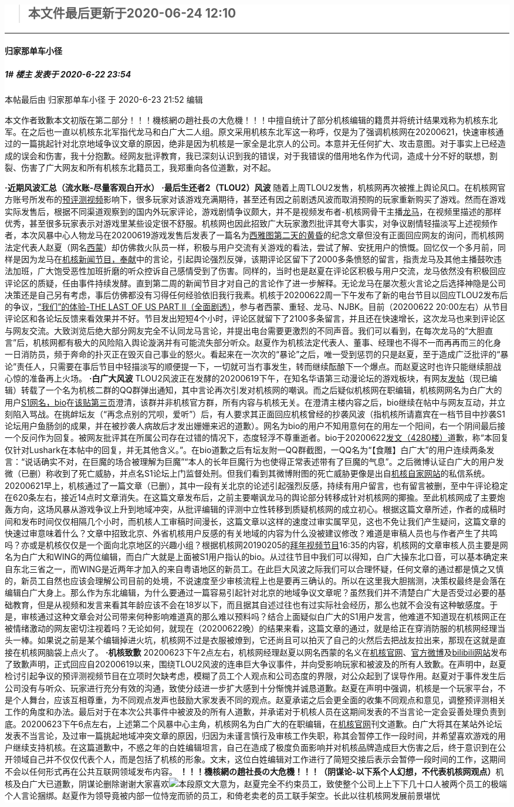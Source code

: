 > ## **本文件最后更新于2020-06-24 12:10** 



*****

####  归家那单车小径  
##### 1#       楼主       发表于 2020-6-22 23:54



 本帖最后由 归家那单车小径 于 2020-6-23 21:52 编辑 

本文作者致歉本文初版在第二部分！！！機核網の趙社長の大危機！！！中擅自统计了部分机核编辑的籍贯并将统计结果戏称为机核东北军。在之后也一直以机核东北军指代龙马和白广大二人组。原文采用机核东北军这一称呼，仅是为了强调机核网在20200621，快速审核通过的一篇挑起针对北京地域争议文章的原因，绝非是因为机核是一家全是北京人的公司。本意并无任何扩大、攻击意图。对于事实上已经造成的误会和伤害，我十分抱歉。经网友批评教育，我已深刻认识到我的错误，对于我错误的借用地名作为代词，造成十分不好的联想，割裂、伤害了广大网友和所有机核东北籍员工，我郑重向各位道歉，对不起。
<strong><strong>
</strong>

·近期风波汇总（流水账-尽量客观白开水）</strong>
<strong>·最后生还者2（TLOU2）风波</strong>
随着上周TLOU2发售，机核网再次被推上舆论风口。在机核网官方账号所发布的[预评测视频](https://www.bilibili.com/video/BV13A411B7uA)影响下，很多玩家对该游戏充满期待，甚至还有因之前剧透风波而取消预购的玩家重新购买了游戏。然而在游戏实际发售后，根据不同渠道观察到的国内外玩家评论，游戏剧情争议颇大，并不是视频发布者-机核网骨干主播[龙马](https://www.gcores.com/users/21327)，在视频里描述的那样优秀，甚至很多玩家表示对游戏里某些设定很不舒服。机核网也因此招致广大玩家激烈批评其夸大事实，对争议剧情轻描淡写上述视频作者，本次风暴中心人物龙马在20200619游戏发售后发表了一篇名为[西雅图第二天的黄昏](https://www.gcores.com/articles/124597)的纪念文章但没有正面回应网友的询问，而机核网法定代表人赵夏（网名[西蒙](https://www.gcores.com/users/3)）却仿佛救火队员一样，积极与用户交流有关游戏的看法，尝试了解、安抚用户的愤慨。回忆仅一个多月前，同样是因为龙马在[机核新闻节目，奉献](https://www.gcores.com/radios/123317)中的言论，引起舆论强烈反弹，该期评论区留下了2000多条愤怒的留言，指责龙马及其他主播鼓吹违法加班，广大饱受恶性加班折磨的听众控诉自己感情受到了伤害。同样的，当时也是赵夏在评论区积极与用户交流，龙马依然没有积极回应评论区的质疑，任由事件持续发酵。直到第二周的新闻节目才对自己的言论作了进一步解释。无论龙马在屡次惹火言论之后选择神隐是公司决策还是自己另有考虑，事后仿佛都没有习得任何经验依旧我行我素。机核于20200622周一下午发布了新的电台节目以回应TLOU2发布后的争议，[“我们”的体验-THE LAST OF US PART II（全面剧透）](https://www.gcores.com/radios/125484)，参与者西蒙、重轻、龙马、NJBK。目前（20200622 20:00左右）从节目评论区和各论坛反馈来看效果并不好。节目发出短短4个小时，评论区就留下了2100多条留言，并且还在快速增长，这次龙马也来到评论区与网友交流。大致浏览后绝大部分网友完全不认同龙马言论，并提出电台需要更激烈的不同声音。我们可以看到，在每次龙马的“大胆直言”后，机核网都有极大的风险陷入舆论漩涡并有可能流失部分听众。赵夏作为机核法定代表人、董事、经理也不得不一而再再而三的化身一日消防员，频于奔命的扑灭正在毁灭自己事业的怒火。看起来在一次次的“暴论”之后，唯一受到惩罚的只是赵夏，至于造成广泛批评的“暴论”责任人，只需要在事后节目中轻描淡写的顺便提一下，一切就可当冇事发生，转而继续酝酿下一个爆点。而赵夏这时也许只能继续胆战心惊的准备再上火场。
<strong>·白广大风波</strong>
TLOU2风波正在发酵的20200619下午，在知名华语第三动漫论坛的游戏板块，有网友[发帖](https://bbs.saraba1st.com/2b/thread-1942676-1-1.html)（现已编辑）转载了一个名为机核二群的QQ群弹出通知，其中言论再次引发对机核网的嘲讽。而之后疑似机核网在职编辑，机核网网名为白广大的用户[S1网名，bio](https://bbs.saraba1st.com/2b/space-uid-56632.html)在[该贴第三页](https://bbs.saraba1st.com/2b/forum.php?mod=viewthread&amp;tid=1942676&amp;extra=page%3D1&amp;page=3)澄清，该群并非机核官方群，所有内容与机核无关。在澄清主楼内容之后，bio继续在帖中与网友互动，并立刻陷入骂战。在挑衅坛友（“再念点别的咒呗，爱听”）后，有人要求其正面回应机核曾经的抄袭风波（指机核所请嘉宾在一档节目中抄袭S1论坛用户鱼肠剑的成果，并在被抄袭人病故后才发出姗姗来迟的道歉）。网名为bio的用户不知用意何在的用左一个阳间，右一个阴间最后接一个反问作为回复。被网友批评其在所属公司存在过错的情况下，态度轻浮不尊重逝者。bio于20200622[发文（4280楼）](https://bbs.saraba1st.com/2b/thread-1556697-143-1.html)道歉，称“本回复仅针对Lushark在本帖中的回复，并无其他含义。”。在bio道歉之后有坛友附一QQ群截图，一QQ名为“【食雕】白广大”的用户连续两条发言：“说话确实不对，在巨魔的场合被理解为巨魔”“本人的长年巨魔行为也使得正常表述带有了巨魔的气息”。之后微博认证白广大的用户发微（已删）称收到了死亡威胁，并点名S1论坛上门监督处刑。但我们看到其微博附图的死亡威胁更像是出自[机核自家网站](https://www.gcores.com/)的私信系统。20200621早上，机核通过了一篇文章（已删），其中一段有关北京的论述引起强烈反感，持续有用户留言，也有留言被删，至中午评论稳定在620条左右，接近14点时文章消失。在这篇文章发布后，之前主要嘲讽龙马的舆论部分转移成针对机核网的揶揄。至此机核网成了主要炮轰方向，这场风暴从游戏争议上升到地域冲突，从批评编辑的评测中立性转移到质疑机核网的成立初心。根据这篇文章所述，作者的成稿时间和发布时间仅仅相隔几个小时，而机核人工审稿时间漫长，这篇文章以这样的速度过审实属罕见，这也不免让我们产生疑问，这篇文章的快速过审意味着什么？文章中招致北京、外省机核用户反感的有关地域的内容为什么没被建议修改？难道是审稿人员也与作者产生了共鸣吗？亦或是机核仅仅是一个面向北京地区的兴趣小组？根据机核网20190205的[拜年视频节目](https://www.bilibili.com/video/BV17b411r7Qs?t=995)16:35的内容，机核网的文章审核人员主要是网名为白广大和WING的两位编辑，而白广大就是上面被S1用户指认的bio。从过往节目中我们可以得知，白广大操东北口音，可以基本确定来自东北三省之一，而WING是近两年才加入的来自粤语地区的新员工。在此巨大风波之际我们可以合理怀疑，任何文章的通过都是慎之又慎的，新员工自然也应该会理解公司目前的处境，不说速度至少审核流程上也是要再三确认的。所以在这里我大胆揣测，决策权最终是会落在编辑白广大身上。那么作为东北编辑，为什么要通过一篇容易引起针对北京的地域争议文章呢？虽然我们并不清楚白广大是否受过必要的基础教育，但是从视频和发言来看其年龄应该不会在18岁以下，而且据其自述过往也有过实际社会经历，那么也就不会没有这种敏感度。于是，审核通过这种文章会对公司带来何种影响难道真的那么难以预料吗？结合上面疑似白广大的S1用户发言，他难道不知道现在机核网正在被情绪激动的网友密切注视着吗？无论如何，就现在（20200622晚）的结果来看，这篇文章的通过，就是给正在穿消防服的机核网经理当头一棒。如果说之前是某个编辑掉进火坑，机核网不过是衣服被燎到，它还尚且可以拍灭了自己的火然后去把战友拉出来，那现在这就是直接在机核网脑袋上点火了。
<strong>·机核致歉</strong>
20200623下午2点左右，机核网经理赵夏以网名西蒙的名义在[机核官网](https://www.gcores.com/articles/125569)、[官方微博](https://weibo.com/1998412373/J7XL7g5M7?filter=hot&amp;root_comment_id=4518980427813046&amp;type=comment#_rnd1592912044908)及[bilibili网站](https://www.bilibili.com/read/cv6514182)发布了致歉声明，正式回应自20200619以来，围绕TLOU2风波的连串巨大争议事件，并向受影响玩家和被波及的所有人致歉。在声明中，赵夏检讨引起争议的预评测视频节目在立项时欠缺考虑，模糊了员工个人观点和公司态度的界限，对公众起到了误导作用。赵夏对于事件发生后公司没有与听众、玩家进行充分有效的沟通，致使分歧进一步扩大感到十分惭愧并诚恳道歉。赵夏在声明中强调，机核是一个玩家平台，不是个人舞台，应该互相尊重，为不同观点发声也鼓励大家发表不同的观点。赵夏承诺之后会更全面的收集不同观点和意见，调整预评测相关工作的角度和办法。最后对于在本次公共事件中被波及的所有人道歉，并承诺对于机核人员在这期间发表的不当言论一定会妥善处理负责到底。20200623下午6点左右，上述第二个风暴中心主角，机核网名为白广大的在职编辑，在[机核官网](https://www.gcores.com/articles/125591)刊文道歉。白广大将其在某站外论坛发表不当言论，及过审一篇挑起地域冲突文章的原因，归因为未谨言慎行及审核工作失职，称其会暂停工作一段时间，并希望喜欢游戏的用户继续支持机核。在这篇道歉中，不惑之年的白姓编辑坦言，自己在造成了极度负面影响并对机核品牌造成巨大伤害之后，终于意识到在公开领域自己并不仅仅代表个人，而是包括了机核的形象。文末，这位白姓编辑对工作进行了简短交接后表示会暂停一段时间的工作，这期间不会以任何形式再在公共互联网领域发布内容。
<strong>！！！機核網の趙社長の</strong><strong>大危機！！！</strong><strong>（阴谋论-以下系个人幻想，不代表机核网观点）</strong>机核及白广大已道歉，阴谋论删除谢谢大家喜欢<img src="https://static.saraba1st.com/image/smiley/face2017/074.png" referrerpolicy="no-referrer">本段原文大意为，赵夏完全不约束员工，致使整个公司上上下下几十口人被两个员工的极端个人言论捆绑。赵夏作为领导竟被内部一位恃宠而骄的员工，和倚老卖老的员工联手架空。长此以往机核网发展前景堪忧
